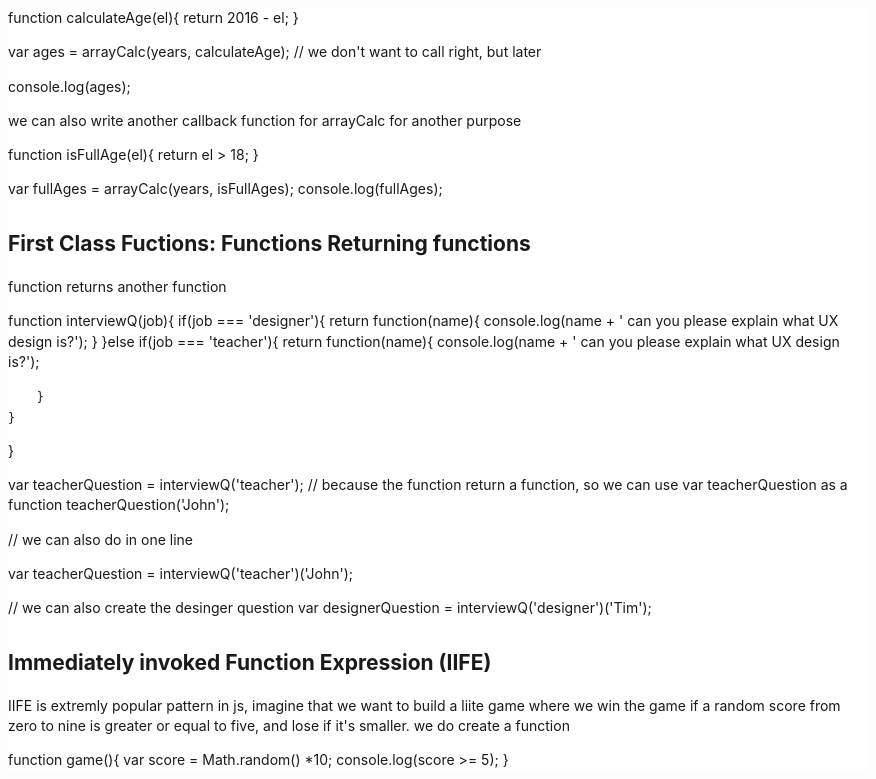 function calculateAge(el){
    return 2016 - el;
}

var ages = arrayCalc(years, calculateAge); // we don't want to call right, but later

console.log(ages);

we can also write another callback function for arrayCalc for another purpose

function isFullAge(el){
    return el > 18;
}

var fullAges = arrayCalc(years, isFullAges);
console.log(fullAges);


## First Class Fuctions: Functions Returning functions

function returns another function

function interviewQ(job){
    if(job === 'designer'){
            return function(name){
               console.log(name + ' can you please explain what UX design is?');
            }
        }else if(job === 'teacher'){
            return function(name){
                console.log(name + ' can you please explain what UX design is?');

        }
    }
}

var teacherQuestion = interviewQ('teacher');
// because the function return a function, so we can use var teacherQuestion as a function
teacherQuestion('John');

// we can also do in one line 

var teacherQuestion = interviewQ('teacher')('John');

 // we can also create the desinger question 
 var designerQuestion = interviewQ('designer')('Tim');
 
 ## Immediately invoked Function Expression (IIFE)
 
 IIFE is extremly popular pattern in js, imagine that we want to build a liite game where we win the game if a random score from zero to nine is greater or equal to five, and lose if it's smaller. we do create a function

 function game(){
    var score = Math.random() *10;
    console.log(score >= 5);
}
